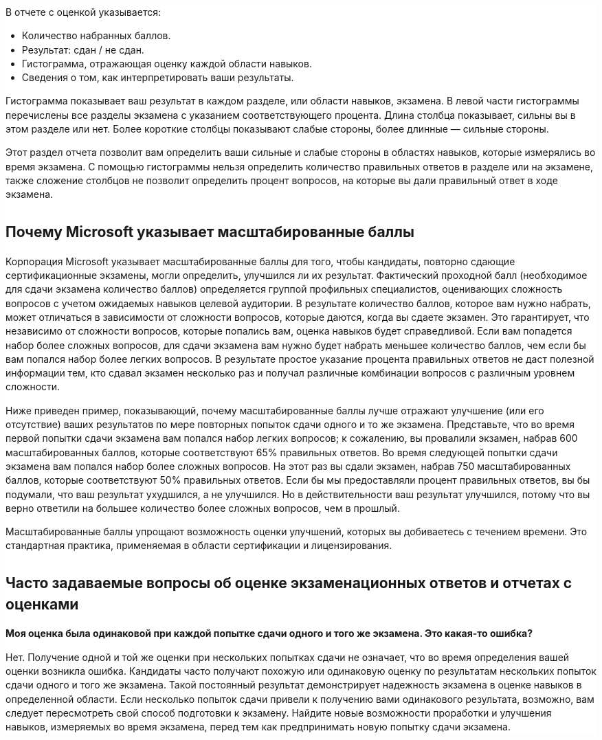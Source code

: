 В отчете с оценкой указывается:

- Количество набранных баллов.
- Результат: сдан / не сдан.
- Гистограмма, отражающая оценку каждой области навыков.
- Сведения о том, как интерпретировать ваши результаты.

Гистограмма показывает ваш результат в каждом разделе, или области навыков, экзамена. В левой части гистограммы перечислены все разделы экзамена с указанием соответствующего процента. Длина столбца показывает, сильны вы в этом разделе или нет. Более короткие столбцы показывают слабые стороны, более длинные — сильные стороны.

Этот раздел отчета позволит вам определить ваши сильные и слабые стороны в областях навыков, которые измерялись во время экзамена. С помощью гистограммы нельзя определить количество правильных ответов в разделе или на экзамене, также сложение столбцов не позволит определить процент вопросов, на которые вы дали правильный ответ в ходе экзамена.

## Почему Microsoft указывает масштабированные баллы

Корпорация Microsoft указывает масштабированные баллы для того, чтобы кандидаты, повторно сдающие сертификационные экзамены, могли определить, улучшился ли их результат. Фактический проходной балл (необходимое для сдачи экзамена количество баллов) определяется группой профильных специалистов, оценивающих сложность вопросов с учетом ожидаемых навыков целевой аудитории. В результате количество баллов, которое вам нужно набрать, может отличаться в зависимости от сложности вопросов, которые даются, когда вы сдаете экзамен. Это гарантирует, что независимо от сложности вопросов, которые попались вам, оценка навыков будет справедливой. Если вам попадется набор более сложных вопросов, для сдачи экзамена вам нужно будет набрать меньшее количество баллов, чем если бы вам попался набор более легких вопросов. В результате простое указание процента правильных ответов не даст полезной информации тем, кто сдавал экзамен несколько раз и получал различные комбинации вопросов с различным уровнем сложности.

Ниже приведен пример, показывающий, почему масштабированные баллы лучше отражают улучшение (или его отсутствие) ваших результатов по мере повторных попыток сдачи одного и то же экзамена. Представьте, что во время первой попытки сдачи экзамена вам попался набор легких вопросов; к сожалению, вы провалили экзамен, набрав 600 масштабированных баллов, которые соответствуют 65% правильных ответов. Во время следующей попытки сдачи экзамена вам попался набор более сложных вопросов. На этот раз вы сдали экзамен, набрав 750 масштабированных баллов, которые соответствуют 50% правильных ответов. Если бы мы предоставляли процент правильных ответов, вы бы подумали, что ваш результат ухудшился, а не улучшился. Но в действительности ваш результат улучшился, потому что вы верно ответили на большее количество более сложных вопросов, чем в прошлый.

Масштабированные баллы упрощают возможность оценки улучшений, которых вы добиваетесь с течением времени. Это стандартная практика, применяемая в области сертификации и лицензирования.

## Часто задаваемые вопросы об оценке экзаменационных ответов и отчетах с оценками

**Моя оценка была одинаковой при каждой попытке сдачи одного и того же экзамена. Это какая-то ошибка?**

Нет. Получение одной и той же оценки при нескольких попытках сдачи не означает, что во время определения вашей оценки возникла ошибка. Кандидаты часто получают похожую или одинаковую оценку по результатам нескольких попыток сдачи одного и того же экзамена. Такой постоянный результат демонстрирует надежность экзамена в оценке навыков в определенной области. Если несколько попыток сдачи привели к получению вами одинакового результата, возможно, вам следует пересмотреть свой способ подготовки к экзамену. Найдите новые возможности проработки и улучшения навыков, измеряемых во время экзамена, перед тем как предпринимать новую попытку сдачи экзамена.

